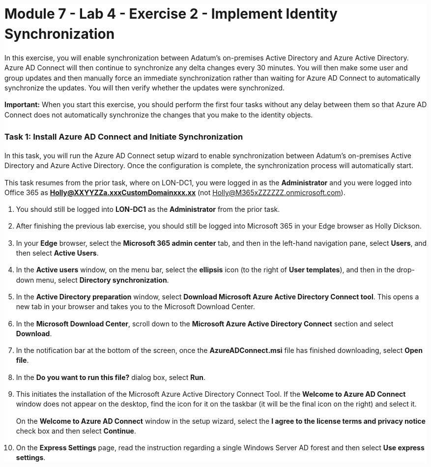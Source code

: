 # Module 7 - Lab 4 - Exercise 2 - Implement Identity Synchronization 

In this exercise, you will enable synchronization between Adatum’s on-premises Active Directory and Azure Active Directory. Azure AD Connect will then continue to synchronize any delta changes every 30 minutes. You will then make some user and group updates and then manually force an immediate synchronization rather than waiting for Azure AD Connect to automatically synchronize the updates. You will then verify whether the updates were synchronized.  

‎**Important:** When you start this exercise, you should perform the first four tasks without any delay between them so that Azure AD Connect does not automatically synchronize the changes that you make to the identity objects.

### Task 1: Install Azure AD Connect and Initiate Synchronization

In this task, you will run the Azure AD Connect setup wizard to enable synchronization between Adatum’s on-premises Active Directory and Azure Active Directory. Once the configuration is complete, the synchronization process will automatically start. 

‎This task resumes from the prior task, where on LON-DC1, you were logged in as the **Administrator** and you were logged into Office 365 as **Holly@XXYYZZa.xxxCustomDomainxxx.xx** (not Holly@M365xZZZZZZ.onmicrosoft.com).

1. You should still be logged into **LON-DC1** as the **Administrator** from the prior task. 

2. After finishing the previous lab exercise, you should still be logged into Microsoft 365 in your Edge browser as Holly Dickson.  

3. In your **Edge** browser, select the **Microsoft 365 admin center** tab, and then in the left-hand navigation pane, select **Users**, and then select **Active Users**. <br/>

4. In the **Active users** window, on the menu bar, select the **ellipsis** icon (to the right of **User templates**), and then in the drop-down menu, select **Directory synchronization**. 

5. In the **Active Directory preparation** window, select **Download Microsoft Azure Active Directory Connect tool**. This opens a new tab in your browser and takes you to the Microsoft Download Center.

6. In the **Microsoft Download Center**, scroll down to the **Microsoft Azure Active Directory Connect** section and select **Download**. 

7. In the notification bar at the bottom of the screen, once the **AzureADConnect.msi** file has finished downloading, select **Open file**.

8. In the **Do you want to run this file?** dialog box, select **Run**.

9. This initiates the installation of the Microsoft Azure Active Directory Connect Tool. If the **Welcome to Azure AD Connect** window does not appear on the desktop, find the icon for it on the taskbar (it will be the final icon on the right) and select it. <br/>

	On the **Welcome to Azure AD Connect** window in the setup wizard, select the **I agree to the license terms and privacy notice** check box and then select **Continue**.

10. On the **Express Settings** page, read the instruction regarding a single Windows Server AD forest and then select **Use express settings**.
